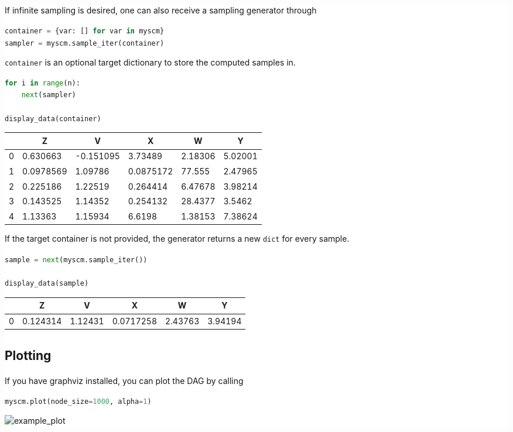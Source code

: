 
If infinite sampling is desired, one can also receive a sampling generator through 


```python
container = {var: [] for var in myscm}
sampler = myscm.sample_iter(container)
```

`container` is an optional target dictionary to store the computed samples in.


```python
for i in range(n):
    next(sampler)

display_data(container)
```


|    |         Z |         V |         X |        W |       Y |
|----|-----------|-----------|-----------|----------|---------|
|  0 | 0.630663  | -0.151095 | 3.73489   |  2.18306 | 5.02001 |
|  1 | 0.0978569 |  1.09786  | 0.0875172 | 77.555   | 2.47965 |
|  2 | 0.225186  |  1.22519  | 0.264414  |  6.47678 | 3.98214 |
|  3 | 0.143525  |  1.14352  | 0.254132  | 28.4377  | 3.5462  |
|  4 | 1.13363   |  1.15934  | 6.6198    |  1.38153 | 7.38624 |


If the target container is not provided, the generator returns a new `dict` for every sample.


```python
sample = next(myscm.sample_iter())

display_data(sample)
```


|    |        Z |       V |         X |       W |       Y |
|----|----------|---------|-----------|---------|---------|
|  0 | 0.124314 | 1.12431 | 0.0717258 | 2.43763 | 3.94194 |


## Plotting
If you have graphviz installed, you can plot the DAG by calling

```python
myscm.plot(node_size=1000, alpha=1)
```

![example_plot](https://github.com/maichmueller/scm/blob/master/docs/images/example_plot.png)
